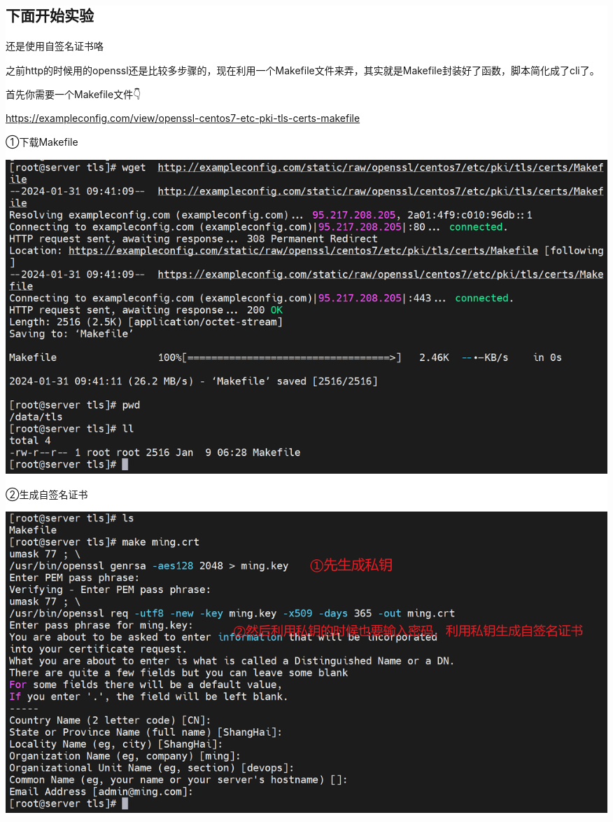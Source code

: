 

## 下面开始实验

还是使用自签名证书咯

之前http的时候用的openssl还是比较多步骤的，现在利用一个Makefile文件来弄，其实就是Makefile封装好了函数，脚本简化成了cli了。

首先你需要一个Makefile文件👇

https://exampleconfig.com/view/openssl-centos7-etc-pki-tls-certs-makefile

①下载Makefile

![image-20240131094126491](3-nginx的压缩和https加密实现.assets/image-20240131094126491.png)

②生成自签名证书

![image-20240131095441316](3-nginx的压缩和https加密实现.assets/image-20240131095441316.png)
